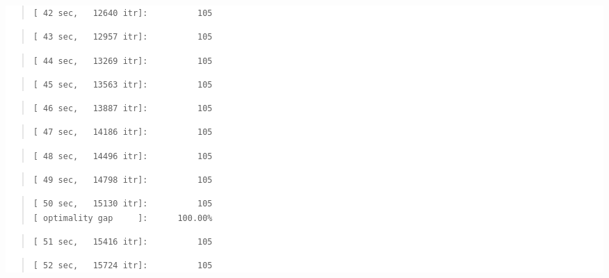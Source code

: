 > ```
> [ 42 sec,   12640 itr]:          105
> 
> ```

> ```
> [ 43 sec,   12957 itr]:          105
> 
> ```

> ```
> [ 44 sec,   13269 itr]:          105
> 
> ```

> ```
> [ 45 sec,   13563 itr]:          105
> 
> ```

> ```
> [ 46 sec,   13887 itr]:          105
> 
> ```

> ```
> [ 47 sec,   14186 itr]:          105
> 
> ```

> ```
> [ 48 sec,   14496 itr]:          105
> 
> ```

> ```
> [ 49 sec,   14798 itr]:          105
> 
> ```

> ```
> [ 50 sec,   15130 itr]:          105
> [ optimality gap     ]:      100.00%
> 
> ```

> ```
> [ 51 sec,   15416 itr]:          105
> 
> ```

> ```
> [ 52 sec,   15724 itr]:          105
> 
> ```
